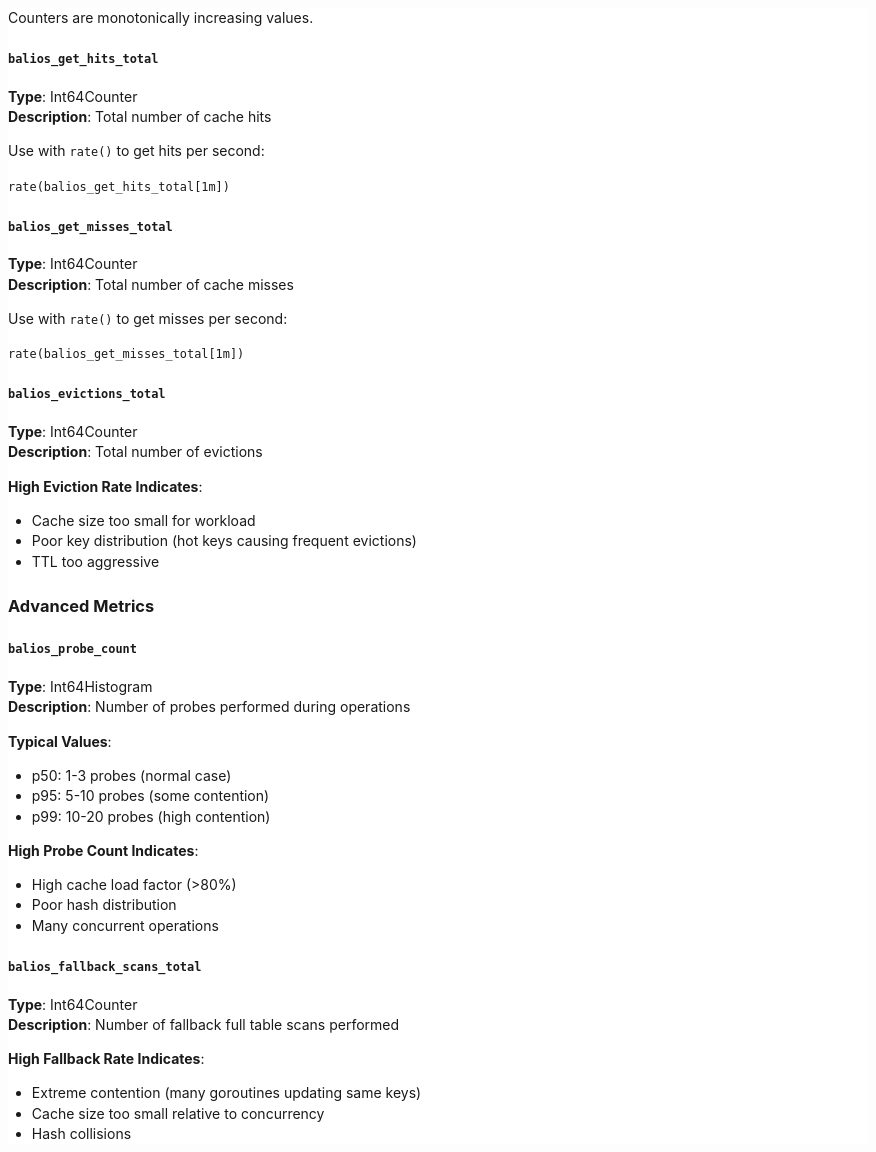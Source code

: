 Counters are monotonically increasing values.

#### `balios_get_hits_total`

**Type**: Int64Counter  
**Description**: Total number of cache hits

Use with `rate()` to get hits per second:
```promql
rate(balios_get_hits_total[1m])
```

#### `balios_get_misses_total`

**Type**: Int64Counter  
**Description**: Total number of cache misses

Use with `rate()` to get misses per second:
```promql
rate(balios_get_misses_total[1m])
```

#### `balios_evictions_total`

**Type**: Int64Counter  
**Description**: Total number of evictions

**High Eviction Rate Indicates**:
- Cache size too small for workload
- Poor key distribution (hot keys causing frequent evictions)
- TTL too aggressive

### Advanced Metrics

#### `balios_probe_count`

**Type**: Int64Histogram  
**Description**: Number of probes performed during operations

**Typical Values**:
- p50: 1-3 probes (normal case)
- p95: 5-10 probes (some contention)
- p99: 10-20 probes (high contention)

**High Probe Count Indicates**:
- High cache load factor (>80%)
- Poor hash distribution
- Many concurrent operations

#### `balios_fallback_scans_total`

**Type**: Int64Counter  
**Description**: Number of fallback full table scans performed

**High Fallback Rate Indicates**:
- Extreme contention (many goroutines updating same keys)
- Cache size too small relative to concurrency
- Hash collisions
